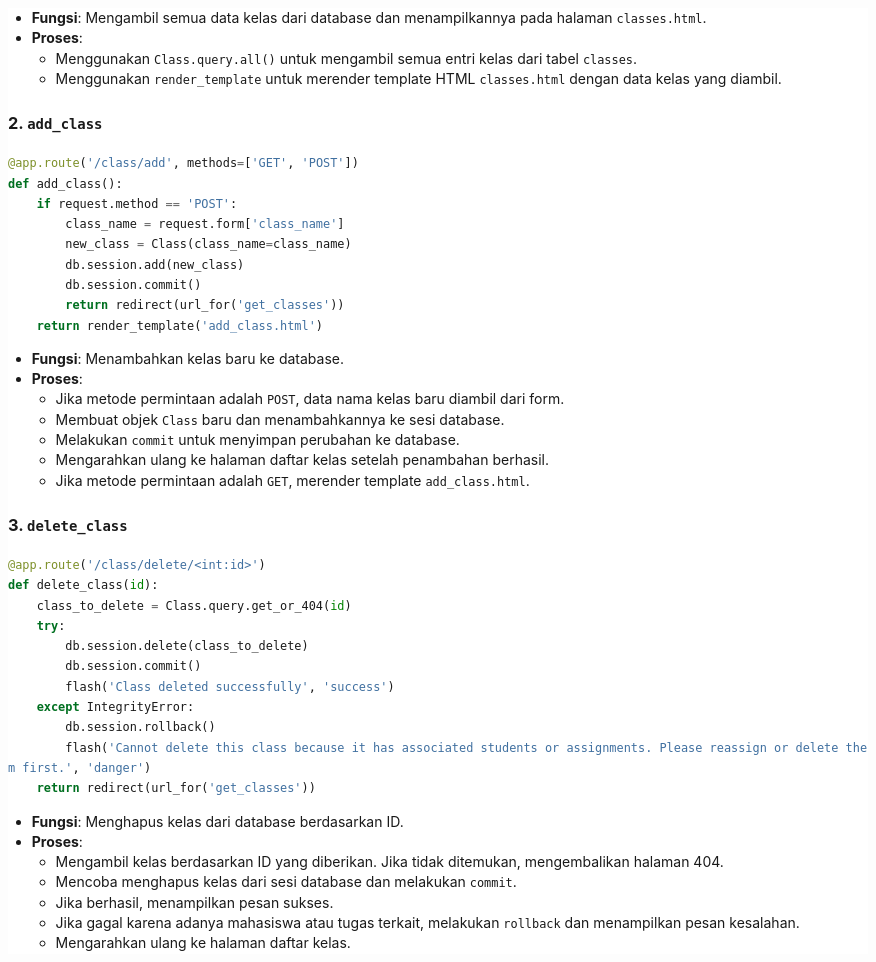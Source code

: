 - **Fungsi**: Mengambil semua data kelas dari database dan menampilkannya pada halaman `classes.html`.
- **Proses**:
  - Menggunakan `Class.query.all()` untuk mengambil semua entri kelas dari tabel `classes`.
  - Menggunakan `render_template` untuk merender template HTML `classes.html` dengan data kelas yang diambil.

### **2. `add_class`**

```python
@app.route('/class/add', methods=['GET', 'POST'])
def add_class():
    if request.method == 'POST':
        class_name = request.form['class_name']
        new_class = Class(class_name=class_name)
        db.session.add(new_class)
        db.session.commit()
        return redirect(url_for('get_classes'))
    return render_template('add_class.html')
```

- **Fungsi**: Menambahkan kelas baru ke database.
- **Proses**:
  - Jika metode permintaan adalah `POST`, data nama kelas baru diambil dari form.
  - Membuat objek `Class` baru dan menambahkannya ke sesi database.
  - Melakukan `commit` untuk menyimpan perubahan ke database.
  - Mengarahkan ulang ke halaman daftar kelas setelah penambahan berhasil.
  - Jika metode permintaan adalah `GET`, merender template `add_class.html`.

### **3. `delete_class`**

```python
@app.route('/class/delete/<int:id>')
def delete_class(id):
    class_to_delete = Class.query.get_or_404(id)
    try:
        db.session.delete(class_to_delete)
        db.session.commit()
        flash('Class deleted successfully', 'success')
    except IntegrityError:
        db.session.rollback()
        flash('Cannot delete this class because it has associated students or assignments. Please reassign or delete them first.', 'danger')
    return redirect(url_for('get_classes'))
```

- **Fungsi**: Menghapus kelas dari database berdasarkan ID.
- **Proses**:
  - Mengambil kelas berdasarkan ID yang diberikan. Jika tidak ditemukan, mengembalikan halaman 404.
  - Mencoba menghapus kelas dari sesi database dan melakukan `commit`.
  - Jika berhasil, menampilkan pesan sukses.
  - Jika gagal karena adanya mahasiswa atau tugas terkait, melakukan `rollback` dan menampilkan pesan kesalahan.
  - Mengarahkan ulang ke halaman daftar kelas.
